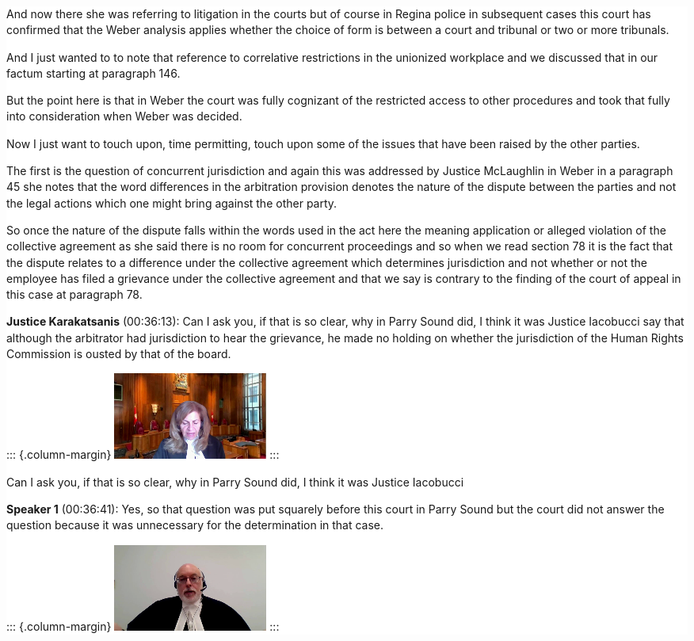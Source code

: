 And now there she was referring to litigation in the courts but of course in Regina police in subsequent cases this court has confirmed that the Weber analysis applies whether the choice of form is between a court and tribunal or two or more tribunals.

And I just wanted to to note that reference to correlative restrictions in the unionized workplace and we discussed that in our factum starting at paragraph 146.

But the point here is that in Weber the court was fully cognizant of the restricted access to other procedures and took that fully into consideration when Weber was decided.

Now I just want to touch upon, time permitting, touch upon some of the issues that have been raised by the other parties.

The first is the question of concurrent jurisdiction and again this was addressed by Justice McLaughlin in Weber in a paragraph 45 she notes that the word differences in the arbitration provision denotes the nature of the dispute between the parties and not the legal actions which one might bring against the other party.

So once the nature of the dispute falls within the words used in the act here the meaning application or alleged violation of the collective agreement as she said there is no room for concurrent proceedings and so when we read section 78 it is the fact that the dispute relates to a difference under the collective agreement which determines jurisdiction and not whether or not the employee has filed a grievance under the collective agreement and that we say is contrary to the finding of the court of appeal in this case at paragraph 78.

**Justice Karakatsanis** (00:36:13): Can I ask you, if that is so clear, why in Parry Sound did, I think it was Justice Iacobucci say that although the arbitrator had jurisdiction to hear the grievance, he made no holding on whether the jurisdiction of the Human Rights Commission is ousted by that of the board.

::: {.column-margin}
![](2186.png)
:::

Can I ask you, if that is so clear, why in Parry Sound did, I think it was Justice Iacobucci

**Speaker 1** (00:36:41): Yes, so that question was put squarely before this court in Parry Sound but the court did not answer the question because it was unnecessary for the determination in that case.

::: {.column-margin}
![](2214.png)
:::
